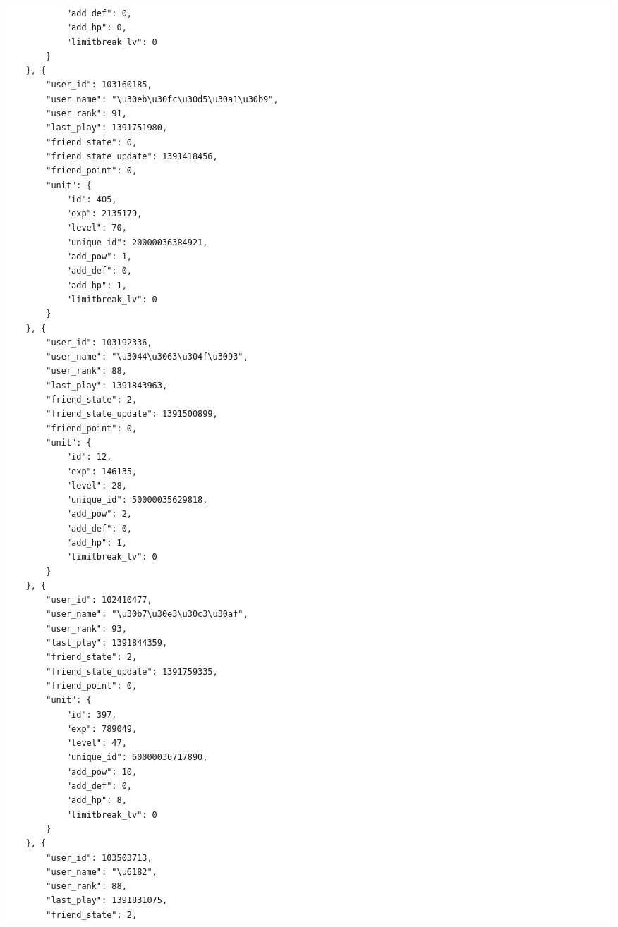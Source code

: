 				"add_def": 0,
				"add_hp": 0,
				"limitbreak_lv": 0
			}
		}, {
			"user_id": 103160185,
			"user_name": "\u30eb\u30fc\u30d5\u30a1\u30b9",
			"user_rank": 91,
			"last_play": 1391751980,
			"friend_state": 0,
			"friend_state_update": 1391418456,
			"friend_point": 0,
			"unit": {
				"id": 405,
				"exp": 2135179,
				"level": 70,
				"unique_id": 20000036384921,
				"add_pow": 1,
				"add_def": 0,
				"add_hp": 1,
				"limitbreak_lv": 0
			}
		}, {
			"user_id": 103192336,
			"user_name": "\u3044\u3063\u304f\u3093",
			"user_rank": 88,
			"last_play": 1391843963,
			"friend_state": 2,
			"friend_state_update": 1391500899,
			"friend_point": 0,
			"unit": {
				"id": 12,
				"exp": 146135,
				"level": 28,
				"unique_id": 50000035629818,
				"add_pow": 2,
				"add_def": 0,
				"add_hp": 1,
				"limitbreak_lv": 0
			}
		}, {
			"user_id": 102410477,
			"user_name": "\u30b7\u30e3\u30c3\u30af",
			"user_rank": 93,
			"last_play": 1391844359,
			"friend_state": 2,
			"friend_state_update": 1391759335,
			"friend_point": 0,
			"unit": {
				"id": 397,
				"exp": 789049,
				"level": 47,
				"unique_id": 60000036717890,
				"add_pow": 10,
				"add_def": 0,
				"add_hp": 8,
				"limitbreak_lv": 0
			}
		}, {
			"user_id": 103503713,
			"user_name": "\u6182",
			"user_rank": 88,
			"last_play": 1391831075,
			"friend_state": 2,